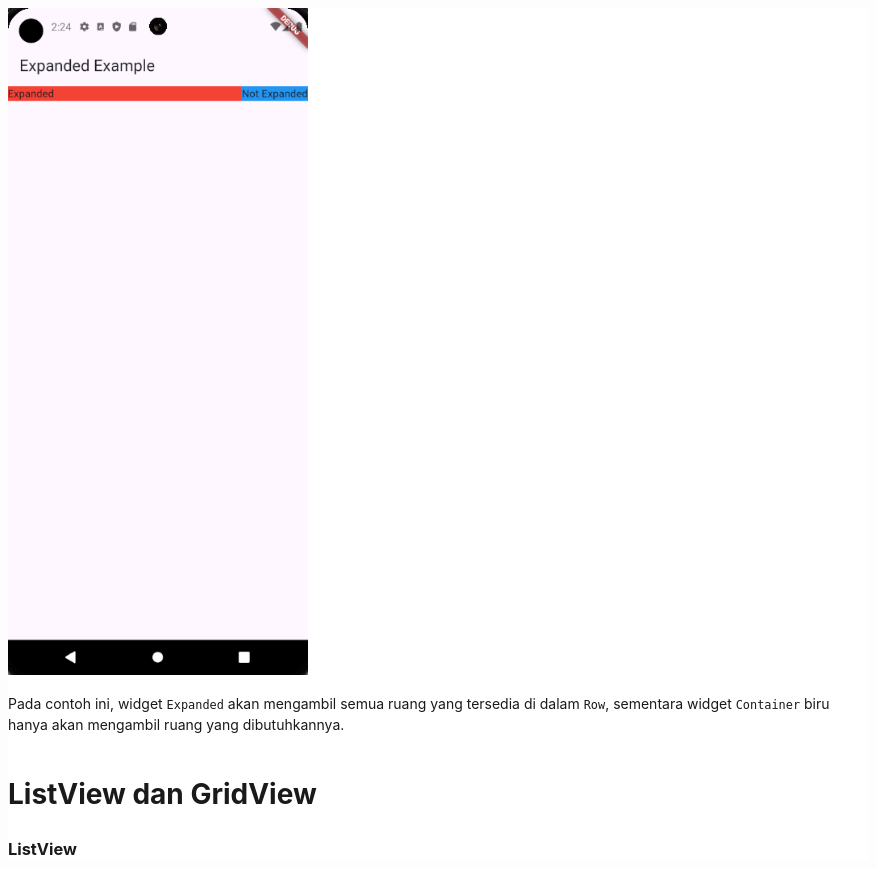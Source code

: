 <img src="assets/expanded-widget.png" width="300">
</p>

Pada contoh ini, widget `Expanded` akan mengambil semua ruang yang tersedia di dalam `Row`, sementara widget `Container` biru hanya akan mengambil ruang yang dibutuhkannya.

# ListView dan GridView

### ListView

